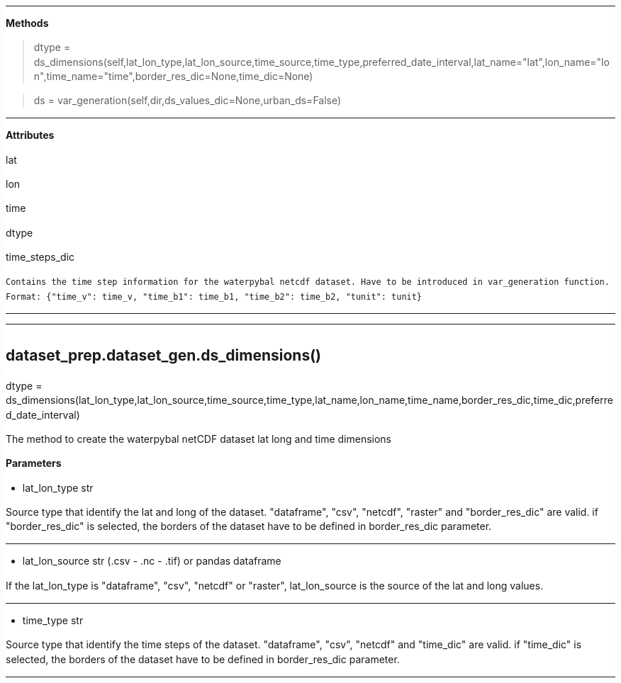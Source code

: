
---

**Methods**

> dtype = ds_dimensions(self,lat_lon_type,lat_lon_source,time_source,time_type,preferred_date_interval,lat_name="lat",lon_name="lon",time_name="time",border_res_dic=None,time_dic=None)

> ds = var_generation(self,dir,ds_values_dic=None,urban_ds=False)

---

**Attributes**

lat

lon

time

dtype

time_steps_dic

    Contains the time step information for the waterpybal netcdf dataset. Have to be introduced in var_generation function.
    Format: {"time_v": time_v, "time_b1": time_b1, "time_b2": time_b2, "tunit": tunit}

---
---
## dataset_prep.dataset_gen.ds_dimensions()

dtype = ds_dimensions(lat_lon_type,lat_lon_source,time_source,time_type,lat_name,lon_name,time_name,border_res_dic,time_dic,preferred_date_interval)

The method to create the waterpybal netCDF dataset lat long and time dimensions


**Parameters**

- lat_lon_type str

Source type that identify the lat and long of the dataset. "dataframe", "csv", "netcdf", "raster" and "border_res_dic" are valid.
if "border_res_dic" is selected, the borders of the dataset have to be defined in border_res_dic parameter.

---
- lat_lon_source str (.csv - .nc - .tif) or pandas dataframe

If the lat_lon_type is "dataframe", "csv", "netcdf" or "raster", lat_lon_source is the source of the lat and long values.

---
- time_type str

Source type that identify the time steps of the dataset. "dataframe", "csv", "netcdf" and "time_dic" are valid.
if "time_dic" is selected, the borders of the dataset have to be defined in border_res_dic parameter.

---